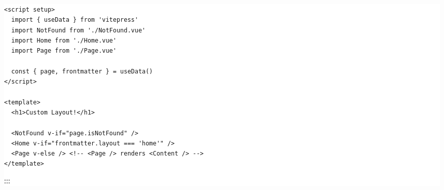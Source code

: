 ```vue [theme/Layout.vue]
<script setup>
  import { useData } from 'vitepress'
  import NotFound from './NotFound.vue'
  import Home from './Home.vue'
  import Page from './Page.vue'

  const { page, frontmatter } = useData()
</script>

<template>
  <h1>Custom Layout!</h1>

  <NotFound v-if="page.isNotFound" />
  <Home v-if="frontmatter.layout === 'home'" />
  <Page v-else /> <!-- <Page /> renders <Content /> -->
</template>
```

:::


